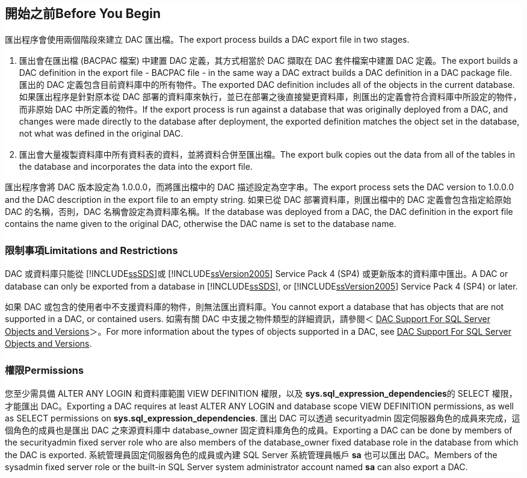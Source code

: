 ## <a name="before-you-begin"></a><span data-ttu-id="ff8d7-106">開始之前</span><span class="sxs-lookup"><span data-stu-id="ff8d7-106">Before You Begin</span></span>  
 <span data-ttu-id="ff8d7-107">匯出程序會使用兩個階段來建立 DAC 匯出檔。</span><span class="sxs-lookup"><span data-stu-id="ff8d7-107">The export process builds a DAC export file in two stages.</span></span>  
  
1.  <span data-ttu-id="ff8d7-108">匯出會在匯出檔 (BACPAC 檔案) 中建置 DAC 定義，其方式相當於 DAC 擷取在 DAC 套件檔案中建置 DAC 定義。</span><span class="sxs-lookup"><span data-stu-id="ff8d7-108">The export builds a DAC definition in the export file - BACPAC file - in the same way a DAC extract builds a DAC definition in a DAC package file.</span></span> <span data-ttu-id="ff8d7-109">匯出的 DAC 定義包含目前資料庫中的所有物件。</span><span class="sxs-lookup"><span data-stu-id="ff8d7-109">The exported DAC definition includes all of the objects in the current database.</span></span> <span data-ttu-id="ff8d7-110">如果匯出程序是針對原本從 DAC 部署的資料庫來執行，並已在部署之後直接變更資料庫，則匯出的定義會符合資料庫中所設定的物件，而非原始 DAC 中所定義的物件。</span><span class="sxs-lookup"><span data-stu-id="ff8d7-110">If the export process is run against a database that was originally deployed from a DAC, and changes were made directly to the database after deployment, the exported definition matches the object set in the database, not what was defined in the original DAC.</span></span>  
  
2.  <span data-ttu-id="ff8d7-111">匯出會大量複製資料庫中所有資料表的資料，並將資料合併至匯出檔。</span><span class="sxs-lookup"><span data-stu-id="ff8d7-111">The export bulk copies out the data from all of the tables in the database and incorporates the data into the export file.</span></span>  
  
 <span data-ttu-id="ff8d7-112">匯出程序會將 DAC 版本設定為 1.0.0.0，而將匯出檔中的 DAC 描述設定為空字串。</span><span class="sxs-lookup"><span data-stu-id="ff8d7-112">The export process sets the DAC version to 1.0.0.0 and the DAC description in the export file to an empty string.</span></span> <span data-ttu-id="ff8d7-113">如果已從 DAC 部署資料庫，則匯出檔中的 DAC 定義會包含指定給原始 DAC 的名稱，否則，DAC 名稱會設定為資料庫名稱。</span><span class="sxs-lookup"><span data-stu-id="ff8d7-113">If the database was deployed from a DAC, the DAC definition in the export file contains the name given to the original DAC, otherwise the DAC name is set to the database name.</span></span>  
  

###  <a name="limitations-and-restrictions"></a><a name="LimitationsRestrictions"></a> <span data-ttu-id="ff8d7-114">限制事項</span><span class="sxs-lookup"><span data-stu-id="ff8d7-114">Limitations and Restrictions</span></span>  
 <span data-ttu-id="ff8d7-115">DAC 或資料庫只能從 [!INCLUDE[ssSDS](../../includes/sssds-md.md)]或 [!INCLUDE[ssVersion2005](../../includes/ssversion2005-md.md)] Service Pack 4 (SP4) 或更新版本的資料庫中匯出。</span><span class="sxs-lookup"><span data-stu-id="ff8d7-115">A DAC or database can only be exported from a database in [!INCLUDE[ssSDS](../../includes/sssds-md.md)], or [!INCLUDE[ssVersion2005](../../includes/ssversion2005-md.md)] Service Pack 4 (SP4) or later.</span></span>  
  
 <span data-ttu-id="ff8d7-116">如果 DAC 或包含的使用者中不支援資料庫的物件，則無法匯出資料庫。</span><span class="sxs-lookup"><span data-stu-id="ff8d7-116">You cannot export a database that has objects that are not supported in a DAC, or contained users.</span></span> <span data-ttu-id="ff8d7-117">如需有關 DAC 中支援之物件類型的詳細資訊，請參閱＜ [DAC Support For SQL Server Objects and Versions](dac-support-for-sql-server-objects-and-versions.md)＞。</span><span class="sxs-lookup"><span data-stu-id="ff8d7-117">For more information about the types of objects supported in a DAC, see [DAC Support For SQL Server Objects and Versions](dac-support-for-sql-server-objects-and-versions.md).</span></span>  
  
###  <a name="permissions"></a><a name="Permissions"></a> <span data-ttu-id="ff8d7-118">權限</span><span class="sxs-lookup"><span data-stu-id="ff8d7-118">Permissions</span></span>  
 <span data-ttu-id="ff8d7-119">您至少需具備 ALTER ANY LOGIN 和資料庫範圍 VIEW DEFINITION 權限，以及 **sys.sql_expression_dependencies**的 SELECT 權限，才能匯出 DAC。</span><span class="sxs-lookup"><span data-stu-id="ff8d7-119">Exporting a DAC requires at least ALTER ANY LOGIN and database scope VIEW DEFINITION permissions, as well as SELECT permissions on **sys.sql_expression_dependencies**.</span></span> <span data-ttu-id="ff8d7-120">匯出 DAC 可以透過 securityadmin 固定伺服器角色的成員來完成，這個角色的成員也是匯出 DAC 之來源資料庫中 database_owner 固定資料庫角色的成員。</span><span class="sxs-lookup"><span data-stu-id="ff8d7-120">Exporting a DAC can be done by members of the securityadmin fixed server role who are also members of the database_owner fixed database role in the database from which the DAC is exported.</span></span> <span data-ttu-id="ff8d7-121">系統管理員固定伺服器角色的成員或內建 SQL Server 系統管理員帳戶 **sa** 也可以匯出 DAC。</span><span class="sxs-lookup"><span data-stu-id="ff8d7-121">Members of the sysadmin fixed server role or the built-in SQL Server system administrator account named **sa** can also export a DAC.</span></span>  
  